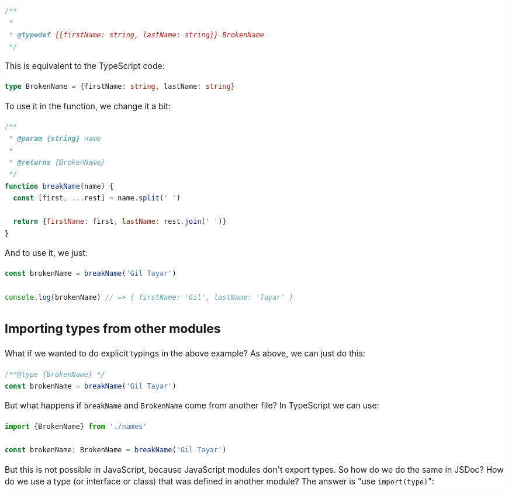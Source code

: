 ```js
/**
 *
 * @typedef {{firstName: string, lastName: string}} BrokenName
 */
```

This is equivalent to the TypeScript code:

```ts
type BrokenName = {firstName: string, lastName: string}
```

To use it in the function, we change it a bit:

```js
/**
 * @param {string} name
 *
 * @returns {BrokenName}
 */
function breakName(name) {
  const [first, ...rest] = name.split(' ')

  return {firstName: first, lastName: rest.join(' ')}
}
```

And to use it, we just:

```js
const brokenName = breakName('Gil Tayar')

console.log(brokenName) // => { firstName: 'Gil', lastName: 'Tayar' }
```

## Importing types from other modules

What if we wanted to do explicit typings in the above example? As above, we can just do this:

```js
/**@type {BrokenName} */
const brokenName = breakName('Gil Tayar')
```

But what happens if `breakName` and `BrokenName` come from another file? In TypeScript we can use:

```ts
import {BrokenName} from './names'

const brokenName: BrokenName = breakName('Gil Tayar')
```

But this is not possible in JavaScript, because JavaScript modules don't export types. So how
do we do the same in JSDoc? How do we use a type (or interface or class) that was defined in another
module? The answer is "use `import(type)`":
